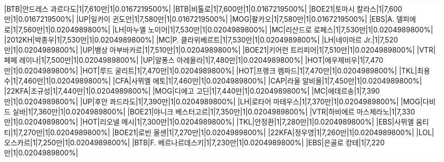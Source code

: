 |BTB|안드레스 과르다도|1|7,610만|1|0.0167219500%|
|BTB|비톨로|1|7,600만|1|0.0167219500%|
|BOE21|토마시 칼라스|1|7,600만|1|0.0167219500%|
|UP|일카이 귄도안|1|7,580만|1|0.0167219500%|
|MOG|팔카오|1|7,580만|1|0.0167219500%|
|EBS|A. 델피에로|1|7,560만|1|0.0204989800%|
|LH|마누엘 노이어|1|7,530만|1|0.0204989800%|
|MC|리산드로 로페스|1|7,530만|1|0.0204989800%|
|2012KH|박종우|1|7,530만|1|0.0204989800%|
|MC|P. 클라위베르트|1|7,530만|1|0.0204989800%|
|LH|네이마르 Jr.|1|7,520만|1|0.0204989800%|
|UP|뱅상 아부바카르|1|7,510만|1|0.0204989800%|
|BOE21|키어런 트리피어|1|7,510만|1|0.0204989800%|
|VTR|페페 레이나|1|7,500만|1|0.0204989800%|
|UP|알퐁스 아레올라|1|7,480만|1|0.0204989800%|
|HOT|에우제비우|1|7,470만|1|0.0204989800%|
|HOT|루드 굴리트|1|7,470만|1|0.0204989800%|
|HOT|프랭크 램파드|1|7,470만|1|0.0204989800%|
|TKL|최용수|1|7,460만|1|0.0204989800%|
|CFA|사뮈엘 에토|1|7,460만|1|0.0204989800%|
|CAP|라울 알비올|1|7,450만|1|0.0204989800%|
|22KFA|조규성|1|7,440만|1|0.0204989800%|
|MOG|디에고 고딘|1|7,440만|1|0.0204989800%|
|MC|에데르송|1|7,390만|1|0.0204989800%|
|UP|후안 콰드라도|1|7,390만|1|0.0204989800%|
|LH|로타어 마테우스|1|7,370만|1|0.0204989800%|
|MOG|다비드 실바|1|7,360만|1|0.0204989800%|
|BOE21|야니크 베스터고르|1|7,350만|1|0.0204989800%|
|VTR|하비에르 마스체라노|1|7,330만|1|0.0204989800%|
|HOT|리오넬 메시|1|7,300만|1|0.0204989800%|
|TKL|안정환|1|7,280만|1|0.0204989800%|
|EBS|사뮈엘 움티티|1|7,270만|1|0.0204989800%|
|BOE21|로빈 올센|1|7,270만|1|0.0204989800%|
|22KFA|정우영|1|7,260만|1|0.0204989800%|
|LOL|오스카르|1|7,250만|1|0.0204989800%|
|BTB|F. 베르나르데스키|1|7,230만|1|0.0204989800%|
|EBS|은골로 캉테|1|7,220만|1|0.0204989800%|